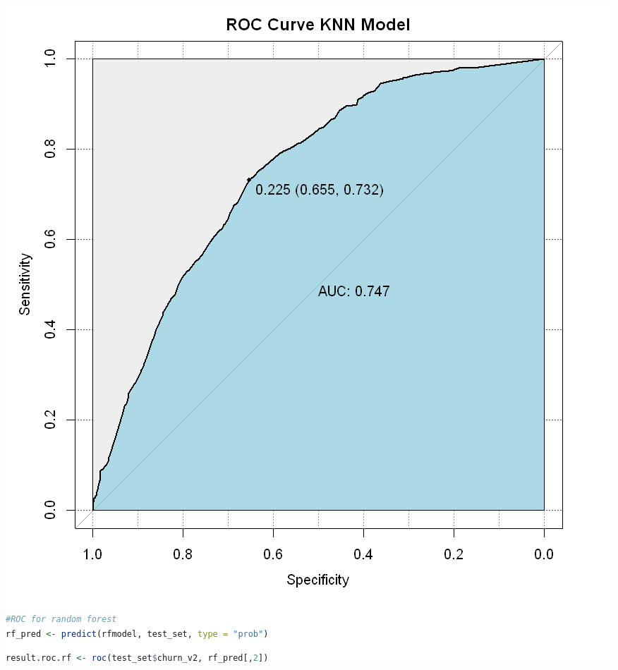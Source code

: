 
![png](output_74_0.png)



```R
#ROC for random forest
rf_pred <- predict(rfmodel, test_set, type = "prob")
```


```R
result.roc.rf <- roc(test_set$churn_v2, rf_pred[,2])
```
